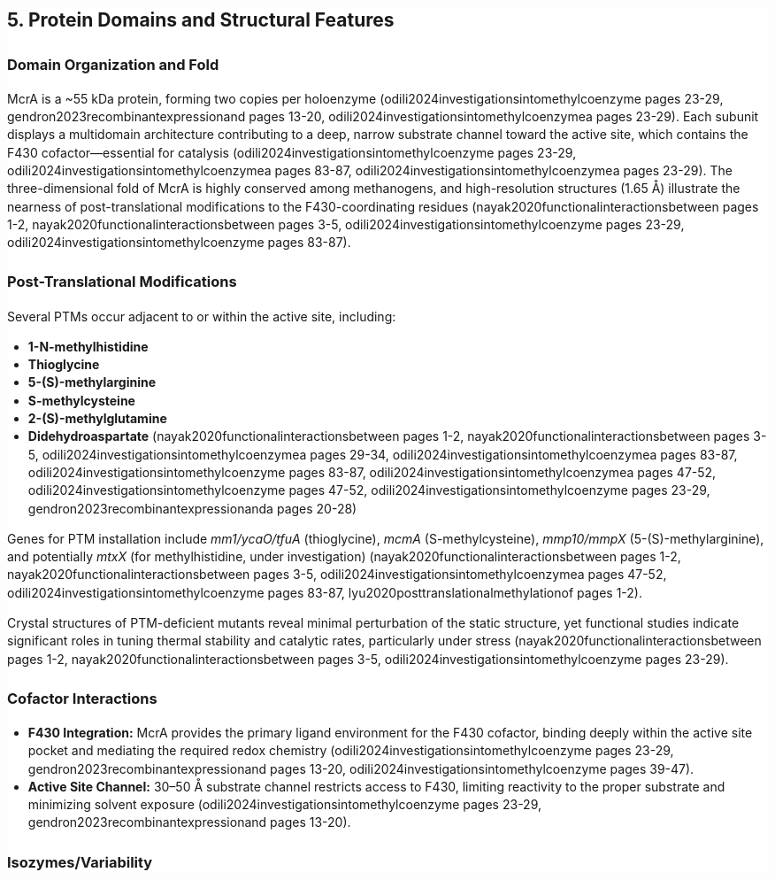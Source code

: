 ## 5. Protein Domains and Structural Features

### Domain Organization and Fold

McrA is a ~55 kDa protein, forming two copies per holoenzyme (odili2024investigationsintomethylcoenzyme pages 23-29, gendron2023recombinantexpressionand pages 13-20, odili2024investigationsintomethylcoenzymea pages 23-29). Each subunit displays a multidomain architecture contributing to a deep, narrow substrate channel toward the active site, which contains the F430 cofactor—essential for catalysis (odili2024investigationsintomethylcoenzyme pages 23-29, odili2024investigationsintomethylcoenzymea pages 83-87, odili2024investigationsintomethylcoenzymea pages 23-29). The three-dimensional fold of McrA is highly conserved among methanogens, and high-resolution structures (1.65 Å) illustrate the nearness of post-translational modifications to the F430-coordinating residues (nayak2020functionalinteractionsbetween pages 1-2, nayak2020functionalinteractionsbetween pages 3-5, odili2024investigationsintomethylcoenzyme pages 23-29, odili2024investigationsintomethylcoenzyme pages 83-87).

### Post-Translational Modifications

Several PTMs occur adjacent to or within the active site, including:
- **1-N-methylhistidine**
- **Thioglycine**
- **5-(S)-methylarginine**
- **S-methylcysteine**
- **2-(S)-methylglutamine**
- **Didehydroaspartate** (nayak2020functionalinteractionsbetween pages 1-2, nayak2020functionalinteractionsbetween pages 3-5, odili2024investigationsintomethylcoenzymea pages 29-34, odili2024investigationsintomethylcoenzymea pages 83-87, odili2024investigationsintomethylcoenzyme pages 83-87, odili2024investigationsintomethylcoenzymea pages 47-52, odili2024investigationsintomethylcoenzyme pages 47-52, odili2024investigationsintomethylcoenzyme pages 23-29, gendron2023recombinantexpressionanda pages 20-28)

Genes for PTM installation include *mm1/ycaO/tfuA* (thioglycine), *mcmA* (S-methylcysteine), *mmp10/mmpX* (5-(S)-methylarginine), and potentially *mtxX* (for methylhistidine, under investigation) (nayak2020functionalinteractionsbetween pages 1-2, nayak2020functionalinteractionsbetween pages 3-5, odili2024investigationsintomethylcoenzymea pages 47-52, odili2024investigationsintomethylcoenzyme pages 83-87, lyu2020posttranslationalmethylationof pages 1-2).

Crystal structures of PTM-deficient mutants reveal minimal perturbation of the static structure, yet functional studies indicate significant roles in tuning thermal stability and catalytic rates, particularly under stress (nayak2020functionalinteractionsbetween pages 1-2, nayak2020functionalinteractionsbetween pages 3-5, odili2024investigationsintomethylcoenzyme pages 23-29).

### Cofactor Interactions

- **F430 Integration:** McrA provides the primary ligand environment for the F430 cofactor, binding deeply within the active site pocket and mediating the required redox chemistry (odili2024investigationsintomethylcoenzyme pages 23-29, gendron2023recombinantexpressionand pages 13-20, odili2024investigationsintomethylcoenzyme pages 39-47).
- **Active Site Channel:** 30–50 Å substrate channel restricts access to F430, limiting reactivity to the proper substrate and minimizing solvent exposure (odili2024investigationsintomethylcoenzyme pages 23-29, gendron2023recombinantexpressionand pages 13-20).

### Isozymes/Variability
